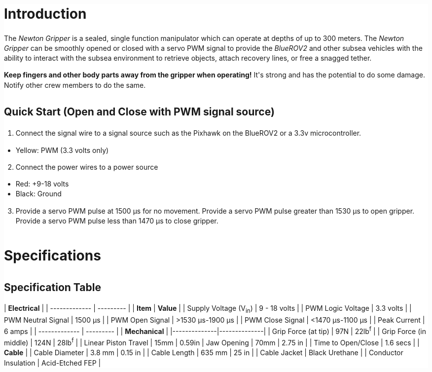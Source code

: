 # Introduction

The _Newton Gripper_ is a sealed, single function manipulator which can operate at depths of up to 300 meters. The *Newton Gripper* can be smoothly opened or closed with a servo PWM signal to provide the *BlueROV2* and other subsea vehicles with the ability to interact with the subsea environment to retrieve objects, attach recovery lines, or free a snagged tether.

<i class="fa fa-exclamation-triangle fa-fw fa-2x text-warning"></i>
**Keep fingers and other body parts away from the gripper when operating!** It's strong and has the potential to do some damage. Notify other crew members to do the same.

## Quick Start (Open and Close with PWM signal source)

1. Connect the signal wire to a signal source such as the Pixhawk on the BlueROV2 or a 3.3v microcontroller.
  - Yellow: PWM (3.3 volts only)

2. Connect the power wires to a power source
  - Red: +9-18 volts
  - Black: Ground

3. Provide a servo PWM pulse at 1500 &mu;s for no movement.
 Provide a servo PWM pulse greater than 1530 &mu;s to open gripper.
 Provide a servo PWM pulse less than 1470 &mu;s to close gripper.

# Specifications

## Specification Table


|      **Electrical**       |
| ------------- | --------- |
| **Item** | **Value** |
| Supply Voltage (V<sub>in</sub>) | 9 - 18 volts |
| PWM Logic Voltage  | 3.3 volts |
| PWM Neutral Signal | 1500 &mu;s |
| PWM Open Signal | >1530 &mu;s-1900 &mu;s |
| PWM Close Signal | <1470 &mu;s-1100 &mu;s |
| Peak Current   | 6 amps  |
| ------------- | --------- |
|   **Mechanical**    |
|--------------|--------------|
| Grip Force (at tip) | 97N | 22lb<sup>f</sup> |
| Grip Force (in middle) | 124N | 28lb<sup>f</sup> |
| Linear Piston Travel | 15mm | 0.59in
| Jaw Opening | 70mm | 2.75 in |
| Time to Open/Close | 1.6 secs |
|  **Cable**  |
| Cable Diameter | 3.8 mm | 0.15 in |
| Cable Length | 635 mm | 25 in |
| Cable Jacket | Black Urethane |
| Conductor Insulation | Acid-Etched FEP |